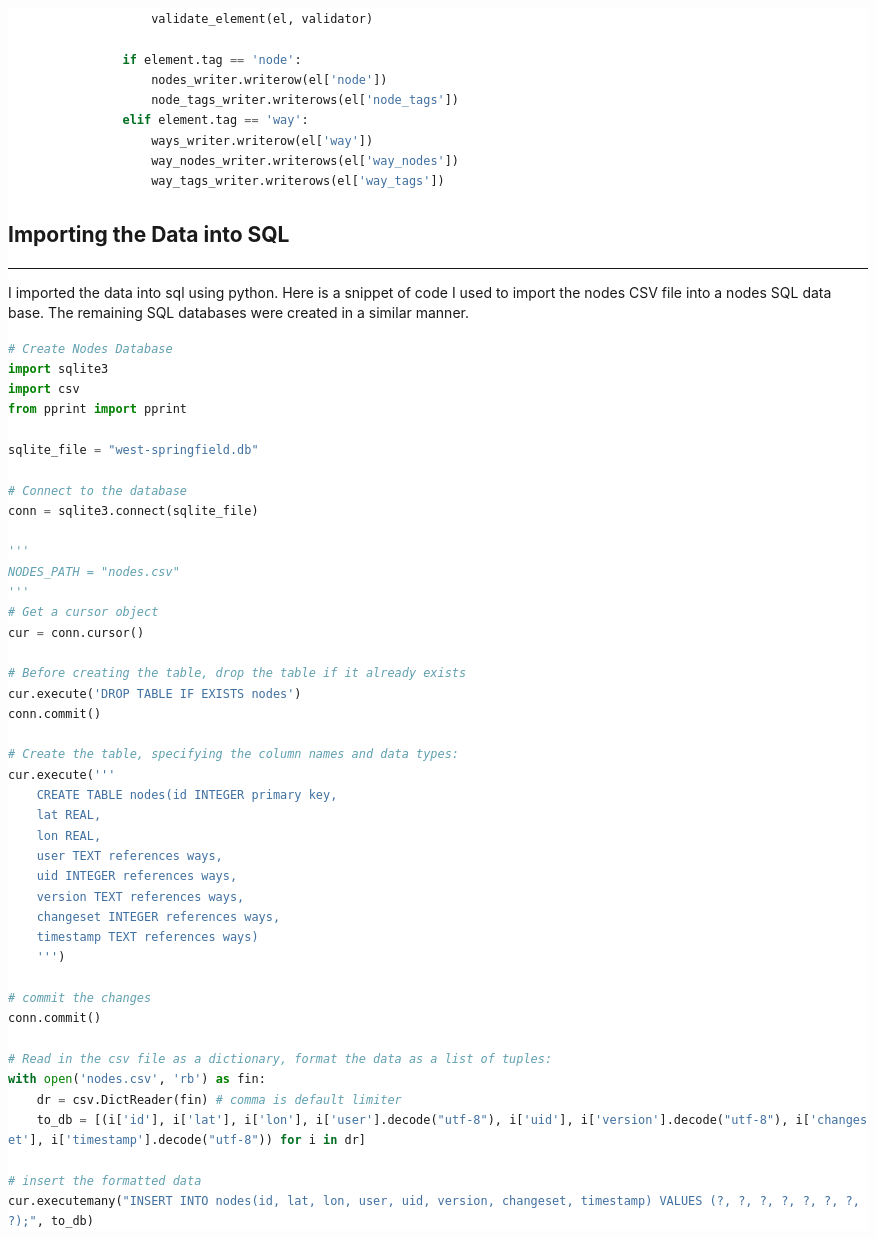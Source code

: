 ```python
                    validate_element(el, validator)

                if element.tag == 'node':
                    nodes_writer.writerow(el['node'])
                    node_tags_writer.writerows(el['node_tags'])
                elif element.tag == 'way':
                    ways_writer.writerow(el['way'])
                    way_nodes_writer.writerows(el['way_nodes'])
                    way_tags_writer.writerows(el['way_tags'])

```

## Importing the Data into SQL
---

I imported the data into sql using python.  Here is a snippet of code I used to import the nodes CSV file into a nodes SQL data base.  The remaining SQL databases were created in a similar manner.


```python
# Create Nodes Database
import sqlite3
import csv
from pprint import pprint

sqlite_file = "west-springfield.db"

# Connect to the database
conn = sqlite3.connect(sqlite_file)

'''
NODES_PATH = "nodes.csv"
'''
# Get a cursor object
cur = conn.cursor()

# Before creating the table, drop the table if it already exists
cur.execute('DROP TABLE IF EXISTS nodes')
conn.commit()

# Create the table, specifying the column names and data types:
cur.execute('''
    CREATE TABLE nodes(id INTEGER primary key, 
    lat REAL, 
    lon REAL, 
    user TEXT references ways, 
    uid INTEGER references ways, 
    version TEXT references ways, 
    changeset INTEGER references ways, 
    timestamp TEXT references ways)
    ''')

# commit the changes
conn.commit()

# Read in the csv file as a dictionary, format the data as a list of tuples:
with open('nodes.csv', 'rb') as fin:
    dr = csv.DictReader(fin) # comma is default limiter
    to_db = [(i['id'], i['lat'], i['lon'], i['user'].decode("utf-8"), i['uid'], i['version'].decode("utf-8"), i['changeset'], i['timestamp'].decode("utf-8")) for i in dr]

# insert the formatted data
cur.executemany("INSERT INTO nodes(id, lat, lon, user, uid, version, changeset, timestamp) VALUES (?, ?, ?, ?, ?, ?, ?, ?);", to_db)
```